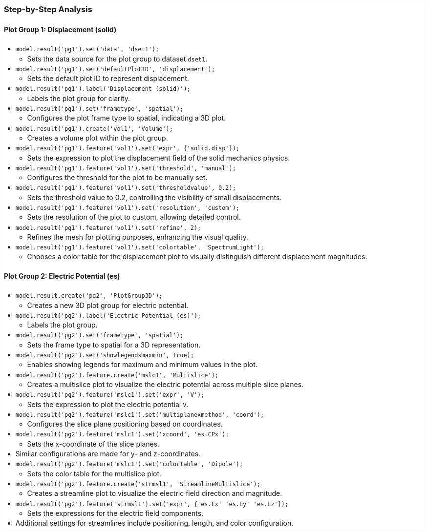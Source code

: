 ### Step-by-Step Analysis

#### Plot Group 1: Displacement (solid)
- `model.result('pg1').set('data', 'dset1');`
  - Sets the data source for the plot group to dataset `dset1`.
- `model.result('pg1').set('defaultPlotID', 'displacement');`
  - Sets the default plot ID to represent displacement.
- `model.result('pg1').label('Displacement (solid)');`
  - Labels the plot group for clarity.
- `model.result('pg1').set('frametype', 'spatial');`
  - Configures the plot frame type to spatial, indicating a 3D plot.
- `model.result('pg1').create('vol1', 'Volume');`
  - Creates a volume plot within the plot group.
- `model.result('pg1').feature('vol1').set('expr', {'solid.disp'});`
  - Sets the expression to plot the displacement field of the solid mechanics physics.
- `model.result('pg1').feature('vol1').set('threshold', 'manual');`
  - Configures the threshold for the plot to be manually set.
- `model.result('pg1').feature('vol1').set('thresholdvalue', 0.2);`
  - Sets the threshold value to 0.2, controlling the visibility of small displacements.
- `model.result('pg1').feature('vol1').set('resolution', 'custom');`
  - Sets the resolution of the plot to custom, allowing detailed control.
- `model.result('pg1').feature('vol1').set('refine', 2);`
  - Refines the mesh for plotting purposes, enhancing the visual quality.
- `model.result('pg1').feature('vol1').set('colortable', 'SpectrumLight');`
  - Chooses a color table for the displacement plot to visually distinguish different displacement magnitudes.

#### Plot Group 2: Electric Potential (es)
- `model.result.create('pg2', 'PlotGroup3D');`
  - Creates a new 3D plot group for electric potential.
- `model.result('pg2').label('Electric Potential (es)');`
  - Labels the plot group.
- `model.result('pg2').set('frametype', 'spatial');`
  - Sets the frame type to spatial for a 3D representation.
- `model.result('pg2').set('showlegendsmaxmin', true);`
  - Enables showing legends for maximum and minimum values in the plot.
- `model.result('pg2').feature.create('mslc1', 'Multislice');`
  - Creates a multislice plot to visualize the electric potential across multiple slice planes.
- `model.result('pg2').feature('mslc1').set('expr', 'V');`
  - Sets the expression to plot the electric potential `V`.
- `model.result('pg2').feature('mslc1').set('multiplanexmethod', 'coord');`
  - Configures the slice plane positioning based on coordinates.
- `model.result('pg2').feature('mslc1').set('xcoord', 'es.CPx');`
  - Sets the x-coordinate of the slice planes.
- Similar configurations are made for y- and z-coordinates.
- `model.result('pg2').feature('mslc1').set('colortable', 'Dipole');`
  - Sets the color table for the multislice plot.
- `model.result('pg2').feature.create('strmsl1', 'StreamlineMultislice');`
  - Creates a streamline plot to visualize the electric field direction and magnitude.
- `model.result('pg2').feature('strmsl1').set('expr', {'es.Ex' 'es.Ey' 'es.Ez'});`
  - Sets the expressions for the electric field components.
- Additional settings for streamlines include positioning, length, and color configuration.
